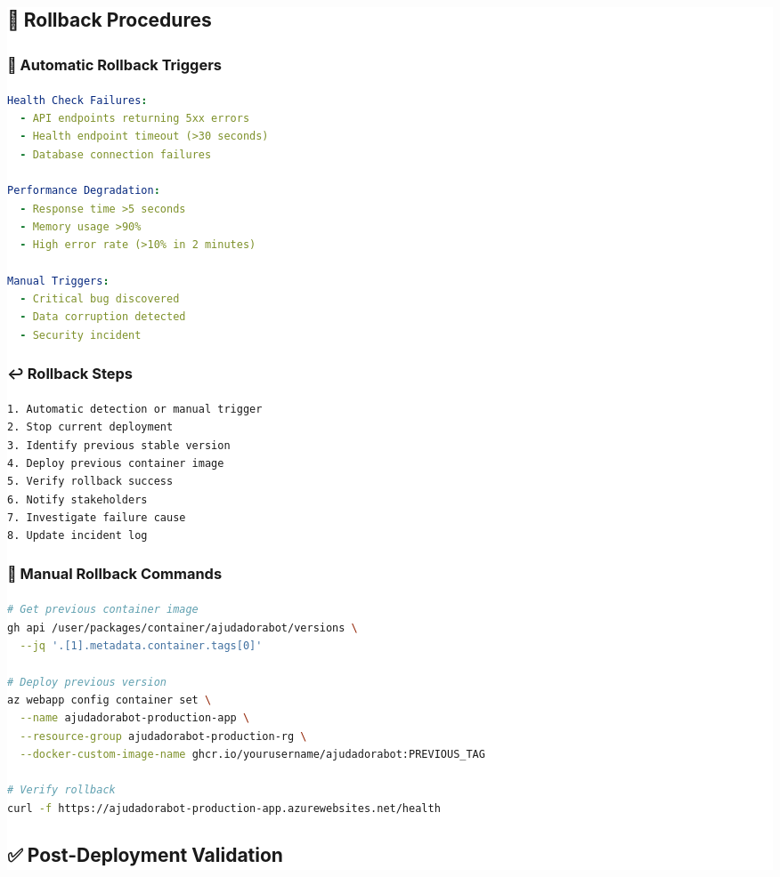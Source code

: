 ## 🔄 Rollback Procedures

### 🚨 Automatic Rollback Triggers
```yaml
Health Check Failures:
  - API endpoints returning 5xx errors
  - Health endpoint timeout (>30 seconds)
  - Database connection failures

Performance Degradation:
  - Response time >5 seconds
  - Memory usage >90%
  - High error rate (>10% in 2 minutes)

Manual Triggers:
  - Critical bug discovered
  - Data corruption detected
  - Security incident
```

### ↩️ Rollback Steps
```bash
1. Automatic detection or manual trigger
2. Stop current deployment
3. Identify previous stable version
4. Deploy previous container image
5. Verify rollback success
6. Notify stakeholders
7. Investigate failure cause
8. Update incident log
```

### 🔧 Manual Rollback Commands
```bash
# Get previous container image
gh api /user/packages/container/ajudadorabot/versions \
  --jq '.[1].metadata.container.tags[0]'

# Deploy previous version  
az webapp config container set \
  --name ajudadorabot-production-app \
  --resource-group ajudadorabot-production-rg \
  --docker-custom-image-name ghcr.io/yourusername/ajudadorabot:PREVIOUS_TAG

# Verify rollback
curl -f https://ajudadorabot-production-app.azurewebsites.net/health
```

## ✅ Post-Deployment Validation
